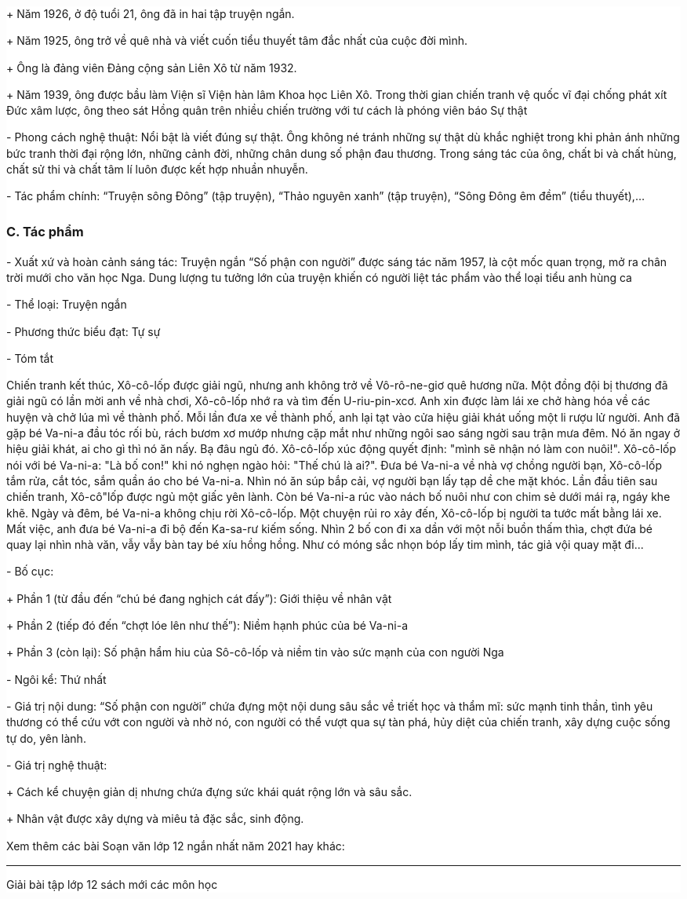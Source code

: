\+ Năm 1926, ở độ tuổi 21, ông đã in hai tập truyện ngắn.

\+ Năm 1925, ông trở về quê nhà và viết cuốn tiểu thuyết tâm đắc nhất của cuộc đời mình.

\+ Ông là đảng viên Đảng cộng sản Liên Xô từ năm 1932.

\+ Năm 1939, ông được bầu làm Viện sĩ Viện hàn lâm Khoa học Liên Xô. Trong thời gian chiến tranh vệ quốc vĩ đại chống phát xít Đức xâm lược, ông theo sát Hồng quân trên nhiều chiến trường với tư cách là phóng viên báo Sự thật

\- Phong cách nghệ thuật: Nổi bật là viết đúng sự thật. Ông không né tránh những sự thật dù khắc nghiệt trong khi phản ánh những bức tranh thời đại rộng lớn, những cảnh đời, những chân dung số phận đau thương. Trong sáng tác của ông, chất bi và chất hùng, chất sử thi và chất tâm lí luôn được kết hợp nhuần nhuyễn.

\- Tác phẩm chính: “Truyện sông Đông” (tập truyện), “Thảo nguyên xanh” (tập truyện), “Sông Đông êm đềm” (tiểu thuyết),…

### **C. Tác phẩm**

\- Xuất xứ và hoàn cảnh sáng tác: Truyện ngắn “Số phận con người” được sáng tác năm 1957, là cột mốc quan trọng, mở ra chân trời mưới cho văn học Nga. Dung lượng tu tưởng lớn của truyện khiến có người liệt tác phẩm vào thể loại tiểu anh hùng ca

\- Thể loại: Truyện ngắn

\- Phương thức biểu đạt: Tự sự 

\- Tóm tắt 

Chiến tranh kết thúc, Xô-cô-lốp được giải ngũ, nhưng anh không trở về Vô-rô-ne-giơ quê hương nữa. Một đồng đội bị thương đã giải ngũ có lần mời anh về nhà chơi, Xô-cô-lốp nhớ ra và tìm đến U-riu-pin-xcơ. Anh xin được làm lái xe chở hàng hóa về các huyện và chở lúa mì về thành phố. Mỗi lần đưa xe về thành phố, anh lại tạt vào cửa hiệu giải khát uống một li rượu lử người. Anh đã gặp bé Va-ni-a đầu tóc rối bù, rách bươm xơ mướp nhưng cặp mắt như những ngôi sao sáng ngời sau trận mưa đêm. Nó ăn ngay ở hiệu giải khát, ai cho gì thì nó ăn nấy. Bạ đâu ngủ đó. Xô-cô-lốp xúc động quyết định: "mình sẽ nhận nó làm con nuôi!". Xô-cô-lốp nói với bé Va-ni-a: "Là bố con!" khi nó nghẹn ngào hỏi: "Thế chú là ai?". Đưa bé Va-ni-a về nhà vợ chồng người bạn, Xô-cô-lốp tắm rửa, cắt tóc, sắm quần áo cho bé Va-ni-a. Nhìn nó ăn súp bắp cải, vợ người bạn lấy tạp dề che mặt khóc. Lần đầu tiên sau chiến tranh, Xô-cô"lốp được ngủ một giấc yên lành. Còn bé Va-ni-a rúc vào nách bố nuôi như con chim sẻ dưới mái rạ, ngáy khe khẽ. Ngày và đêm, bé Va-ni-a không chịu rời Xô-cô-lốp. Một chuyện rủi ro xảy đến, Xô-cô-lốp bị người ta tước mất bằng lái xe. Mất việc, anh đưa bé Va-ni-a đi bộ đến Ka-sa-rư kiếm sống. Nhìn 2 bố con đi xa dần với một nỗi buồn thấm thìa, chợt đứa bé quay lại nhìn nhà văn, vẫy vẫy bàn tay bé xíu hồng hồng. Như có móng sắc nhọn bóp lấy tim mình, tác giả vội quay mặt đi...

\- Bố cục: 

\+ Phần 1 (từ đầu đến “chú bé đang nghịch cát đấy”): Giới thiệu về nhân vật

\+ Phần 2 (tiếp đó đến “chợt lóe lên như thế”): Niềm hạnh phúc của bé Va-ni-a

\+ Phần 3 (còn lại): Số phận hẩm hiu của Sô-cô-lốp và niềm tin vào sức mạnh của con người Nga

\- Ngôi kể: Thứ nhất

\- Giá trị nội dung: “Số phận con người” chứa đựng một nội dung sâu sắc về triết học và thẩm mĩ: sức mạnh tinh thần, tình yêu thương có thể cứu vớt con người và nhờ nó, con người có thể vượt qua sự tàn phá, hủy diệt của chiến tranh, xây dựng cuộc sống tự do, yên lành.

\- Giá trị nghệ thuật: 

\+ Cách kể chuyện giản dị nhưng chứa đựng sức khái quát rộng lớn và sâu sắc.

\+ Nhân vật được xây dựng và miêu tả đặc sắc, sinh động.

Xem thêm các bài Soạn văn lớp 12 ngắn nhất năm 2021 hay khác:

* * *

Giải bài tập lớp 12 sách mới các môn học
